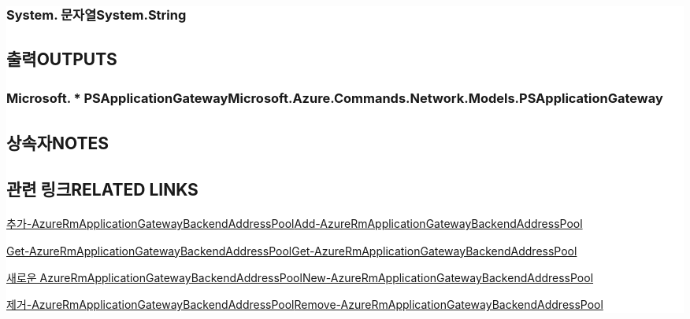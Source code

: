 ### <span data-ttu-id="e2dc9-140">System. 문자열</span><span class="sxs-lookup"><span data-stu-id="e2dc9-140">System.String</span></span>

## <span data-ttu-id="e2dc9-141">출력</span><span class="sxs-lookup"><span data-stu-id="e2dc9-141">OUTPUTS</span></span>

### <span data-ttu-id="e2dc9-142">Microsoft. \* PSApplicationGateway</span><span class="sxs-lookup"><span data-stu-id="e2dc9-142">Microsoft.Azure.Commands.Network.Models.PSApplicationGateway</span></span>

## <span data-ttu-id="e2dc9-143">상속자</span><span class="sxs-lookup"><span data-stu-id="e2dc9-143">NOTES</span></span>

## <span data-ttu-id="e2dc9-144">관련 링크</span><span class="sxs-lookup"><span data-stu-id="e2dc9-144">RELATED LINKS</span></span>

[<span data-ttu-id="e2dc9-145">추가-AzureRmApplicationGatewayBackendAddressPool</span><span class="sxs-lookup"><span data-stu-id="e2dc9-145">Add-AzureRmApplicationGatewayBackendAddressPool</span></span>](./Add-AzureRmApplicationGatewayBackendAddressPool.md)

[<span data-ttu-id="e2dc9-146">Get-AzureRmApplicationGatewayBackendAddressPool</span><span class="sxs-lookup"><span data-stu-id="e2dc9-146">Get-AzureRmApplicationGatewayBackendAddressPool</span></span>](./Get-AzureRmApplicationGatewayBackendAddressPool.md)

[<span data-ttu-id="e2dc9-147">새로운 AzureRmApplicationGatewayBackendAddressPool</span><span class="sxs-lookup"><span data-stu-id="e2dc9-147">New-AzureRmApplicationGatewayBackendAddressPool</span></span>](./New-AzureRmApplicationGatewayBackendAddressPool.md)

[<span data-ttu-id="e2dc9-148">제거-AzureRmApplicationGatewayBackendAddressPool</span><span class="sxs-lookup"><span data-stu-id="e2dc9-148">Remove-AzureRmApplicationGatewayBackendAddressPool</span></span>](./Remove-AzureRmApplicationGatewayBackendAddressPool.md)



